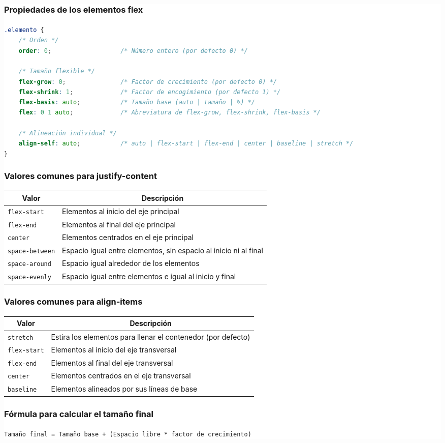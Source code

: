### Propiedades de los elementos flex

```css
.elemento {
    /* Orden */
    order: 0;                   /* Número entero (por defecto 0) */
    
    /* Tamaño flexible */
    flex-grow: 0;               /* Factor de crecimiento (por defecto 0) */
    flex-shrink: 1;             /* Factor de encogimiento (por defecto 1) */
    flex-basis: auto;           /* Tamaño base (auto | tamaño | %) */
    flex: 0 1 auto;             /* Abreviatura de flex-grow, flex-shrink, flex-basis */
    
    /* Alineación individual */
    align-self: auto;           /* auto | flex-start | flex-end | center | baseline | stretch */
}
```

### Valores comunes para justify-content

| Valor | Descripción |
|-------|-------------|
| `flex-start` | Elementos al inicio del eje principal |
| `flex-end` | Elementos al final del eje principal |
| `center` | Elementos centrados en el eje principal |
| `space-between` | Espacio igual entre elementos, sin espacio al inicio ni al final |
| `space-around` | Espacio igual alrededor de los elementos |
| `space-evenly` | Espacio igual entre elementos e igual al inicio y final |

### Valores comunes para align-items

| Valor | Descripción |
|-------|-------------|
| `stretch` | Estira los elementos para llenar el contenedor (por defecto) |
| `flex-start` | Elementos al inicio del eje transversal |
| `flex-end` | Elementos al final del eje transversal |
| `center` | Elementos centrados en el eje transversal |
| `baseline` | Elementos alineados por sus líneas de base |

### Fórmula para calcular el tamaño final

```
Tamaño final = Tamaño base + (Espacio libre * factor de crecimiento)
```
